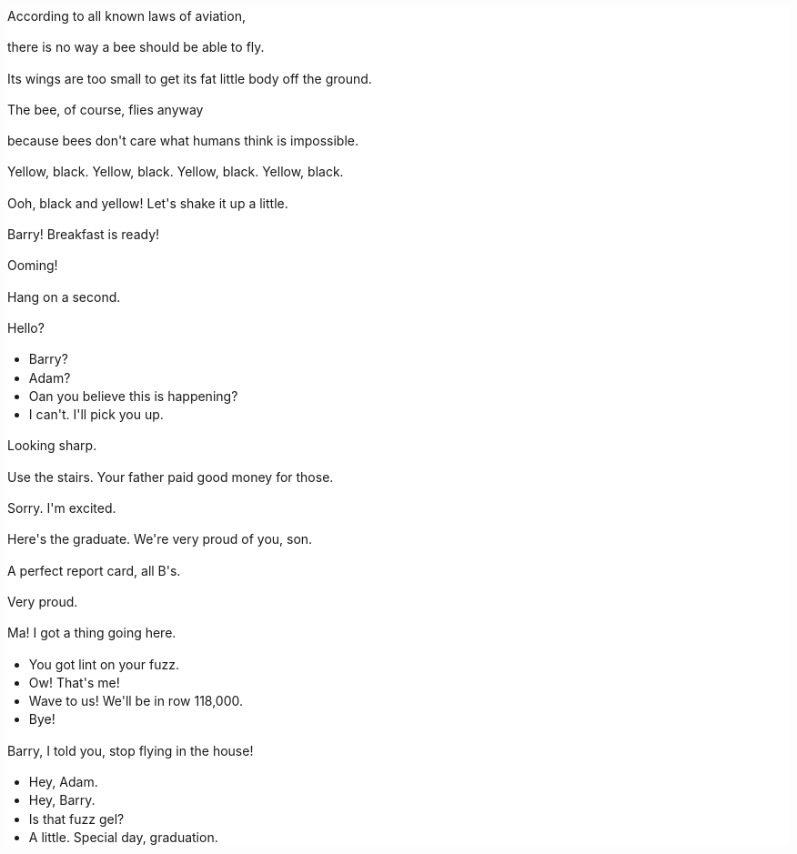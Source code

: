 According to all known laws
of aviation,

there is no way a bee
should be able to fly.

Its wings are too small to get
its fat little body off the ground.

The bee, of course, flies anyway

because bees don't care
what humans think is impossible.

Yellow, black. Yellow, black.
Yellow, black. Yellow, black.

Ooh, black and yellow!
Let's shake it up a little.

Barry! Breakfast is ready!

Ooming!

Hang on a second.

Hello?

- Barry?
- Adam?
- Oan you believe this is happening?
- I can't. I'll pick you up.

Looking sharp.

Use the stairs. Your father
paid good money for those.

Sorry. I'm excited.

Here's the graduate.
We're very proud of you, son.

A perfect report card, all B's.

Very proud.

Ma! I got a thing going here.

- You got lint on your fuzz.
- Ow! That's me!
- Wave to us! We'll be in row 118,000.
- Bye!

Barry, I told you,
stop flying in the house!

- Hey, Adam.
- Hey, Barry.
- Is that fuzz gel?
- A little. Special day, graduation.
